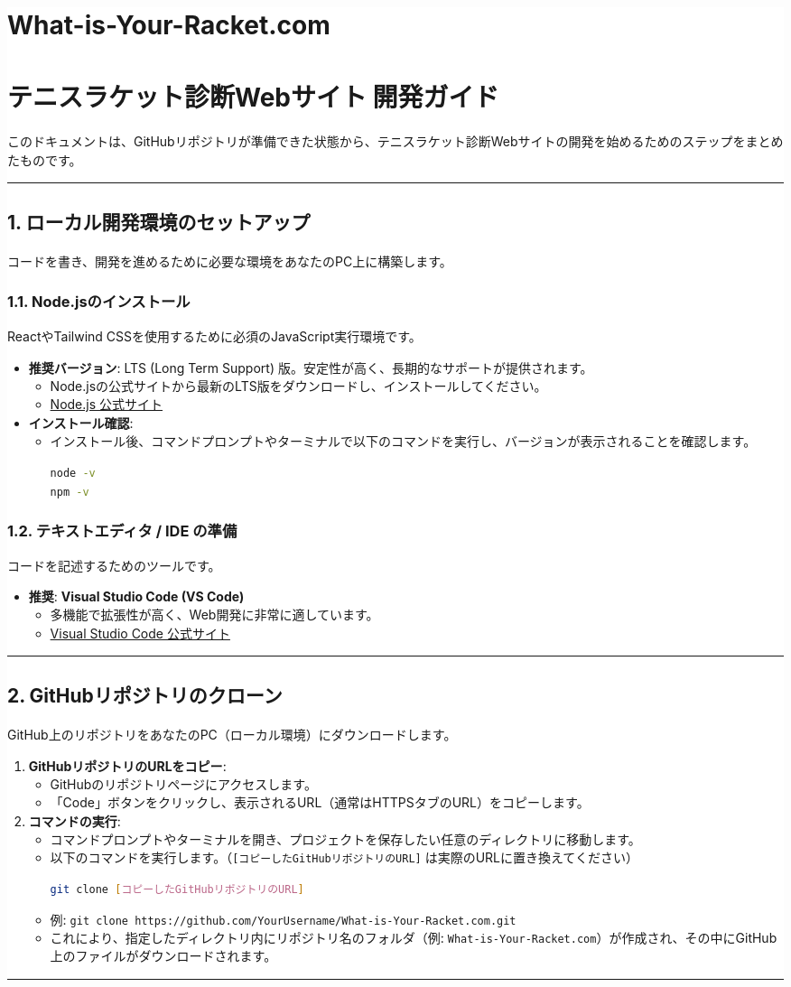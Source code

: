 # What-is-Your-Racket.com
# テニスラケット診断Webサイト 開発ガイド

このドキュメントは、GitHubリポジトリが準備できた状態から、テニスラケット診断Webサイトの開発を始めるためのステップをまとめたものです。

---

## 1. ローカル開発環境のセットアップ

コードを書き、開発を進めるために必要な環境をあなたのPC上に構築します。

### 1.1. Node.jsのインストール

ReactやTailwind CSSを使用するために必須のJavaScript実行環境です。

* **推奨バージョン**: LTS (Long Term Support) 版。安定性が高く、長期的なサポートが提供されます。
    * Node.jsの公式サイトから最新のLTS版をダウンロードし、インストールしてください。
    * [Node.js 公式サイト](https://nodejs.org/ja/)
* **インストール確認**:
    * インストール後、コマンドプロンプトやターミナルで以下のコマンドを実行し、バージョンが表示されることを確認します。
        ```bash
        node -v
        npm -v
        ```

### 1.2. テキストエディタ / IDE の準備

コードを記述するためのツールです。

* **推奨**: **Visual Studio Code (VS Code)**
    * 多機能で拡張性が高く、Web開発に非常に適しています。
    * [Visual Studio Code 公式サイト](https://code.visualstudio.com/)

---

## 2. GitHubリポジトリのクローン

GitHub上のリポジトリをあなたのPC（ローカル環境）にダウンロードします。

1.  **GitHubリポジトリのURLをコピー**:
    * GitHubのリポジトリページにアクセスします。
    * 「Code」ボタンをクリックし、表示されるURL（通常はHTTPSタブのURL）をコピーします。
2.  **コマンドの実行**:
    * コマンドプロンプトやターミナルを開き、プロジェクトを保存したい任意のディレクトリに移動します。
    * 以下のコマンドを実行します。（`[コピーしたGitHubリポジトリのURL]` は実際のURLに置き換えてください）
        ```bash
        git clone [コピーしたGitHubリポジトリのURL]
        ```
    * 例: `git clone https://github.com/YourUsername/What-is-Your-Racket.com.git`
    * これにより、指定したディレクトリ内にリポジトリ名のフォルダ（例: `What-is-Your-Racket.com`）が作成され、その中にGitHub上のファイルがダウンロードされます。

---
